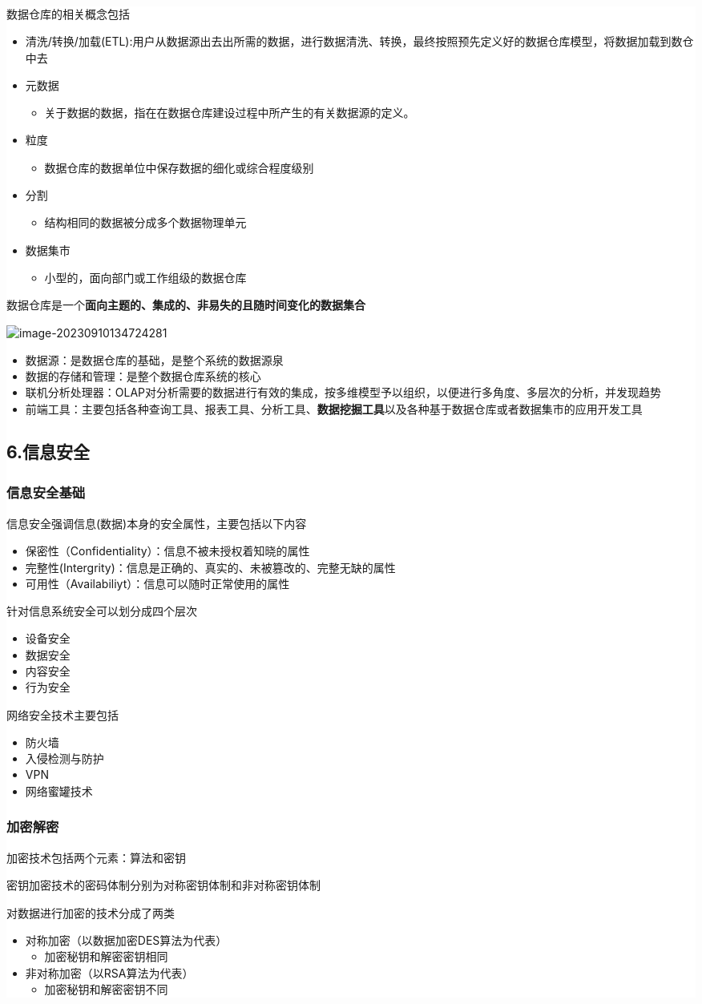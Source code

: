 数据仓库的相关概念包括

+ 清洗/转换/加载(ETL):用户从数据源出去出所需的数据，进行数据清洗、转换，最终按照预先定义好的数据仓库模型，将数据加载到数仓中去

+ 元数据
  + 关于数据的数据，指在在数据仓库建设过程中所产生的有关数据源的定义。
+ 粒度
  + 数据仓库的数据单位中保存数据的细化或综合程度级别
+ 分割
  + 结构相同的数据被分成多个数据物理单元
+ 数据集市
  + 小型的，面向部门或工作组级的数据仓库

数据仓库是一个**面向主题的、集成的、非易失的且随时间变化的数据集合**

![image-20230910134724281](https://raw.githubusercontent.com/673019334/image-oss/main/202309101347408.png)

+ 数据源：是数据仓库的基础，是整个系统的数据源泉
+ 数据的存储和管理：是整个数据仓库系统的核心
+ 联机分析处理器：OLAP对分析需要的数据进行有效的集成，按多维模型予以组织，以便进行多角度、多层次的分析，并发现趋势
+ 前端工具：主要包括各种查询工具、报表工具、分析工具、**数据挖掘工具**以及各种基于数据仓库或者数据集市的应用开发工具

## 6.信息安全

### 信息安全基础

信息安全强调信息(数据)本身的安全属性，主要包括以下内容

+ 保密性（Confidentiality）：信息不被未授权着知晓的属性
+ 完整性(Intergrity)：信息是正确的、真实的、未被篡改的、完整无缺的属性
+ 可用性（Availabiliyt）：信息可以随时正常使用的属性

针对信息系统安全可以划分成四个层次

+ 设备安全
+ 数据安全
+ 内容安全
+ 行为安全

网络安全技术主要包括

+ 防火墙
+ 入侵检测与防护
+ VPN
+ 网络蜜罐技术

### 加密解密

加密技术包括两个元素：算法和密钥

密钥加密技术的密码体制分别为对称密钥体制和非对称密钥体制

对数据进行加密的技术分成了两类

+ 对称加密（以数据加密DES算法为代表）
  + 加密秘钥和解密密钥相同
+ 非对称加密（以RSA算法为代表）
  + 加密秘钥和解密密钥不同
